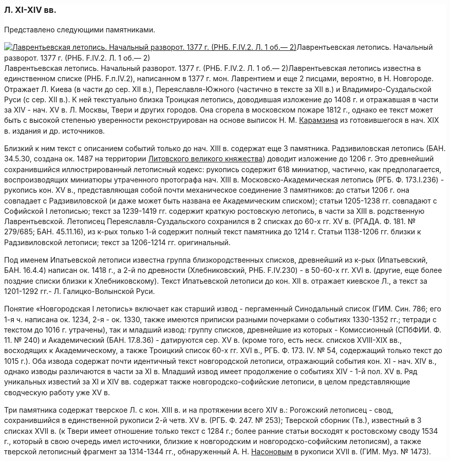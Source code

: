 ### Л. XI-XIV вв.

Представлено следующими памятниками.

[![Лаврентьевская летопись. Начальный разворот. 1377 г. (РНБ. F.IV.2. Л. 1 об.— 2)](https://pravenc.ru/data/2019/08/18/1236506191/i200.jpg "Кликните для увеличения картинки")](https://pravenc.ru/data/2019/08/18/1236506191/i400.jpg)Лаврентьевская летопись. Начальный разворот. 1377 г. (РНБ. F.IV.2. Л. 1 об.— 2)  
Лаврентьевская летопись. Начальный разворот. 1377 г. (РНБ. F.IV.2. Л. 1 об.— 2)Лаврентьевская летопись известна в единственном списке (РНБ. F.п.IV.2), написанном в 1377 г. мон. Лаврентием и еще 2 писцами, вероятно, в Н. Новгороде. Отражает Л. Киева (в части до сер. XII в.), Переяславля-Южного (частично в тексте за XII в.) и Владимиро-Суздальской Руси (с сер. XII в.). К ней текстуально близка Троицкая летопись, доводившая изложение до 1408 г. и отражавшая в части за XIV - нач. XV в. Л. Москвы, Твери и других городов. Она сгорела в московском пожаре 1812 г., однако ее текст может быть с высокой степенью уверенности реконструирован на основе выписок Н. М. [Карамзина](https://pravenc.ru/text/Карамзин.html) из готовившегося в нач. XIX в. издания и др. источников.

Близкий к ним текст с описанием событий только до нач. XIII в. содержат еще 3 памятника. Радзивиловская летопись (БАН. 34.5.30, создана ок. 1487 на территории [Литовского великого княжества](<https://pravenc.ru/text/Литовского великого княжества.html>)) доводит изложение до 1206 г. Это древнейший сохранившийся иллюстрированный летописный кодекс: рукопись содержит 618 миниатюр, частично, как предполагается, воспроизводящих миниатюры утраченного протографа нач. XIII в. Московско-Академическая летопись (РГБ. Ф. 173.I.236) - рукопись кон. XV в., представляющая собой почти механическое соединение 3 памятников: до статьи 1206 г. она совпадает с Радзивиловской (и даже может быть названа ее Академическим списком); статьи 1205-1238 гг. совпадают с Софийской I летописью; текст за 1239-1419 гг. содержит краткую ростовскую летопись, в части за XIII в. родственную Лаврентьевской. Летописец Переяславля-Суздальского сохранился в 2 списках до 60-х гг. XV в. (РГАДА. Ф. 181. № 279/685; БАН. 45.11.16), из к-рых только 1-й содержит полный текст памятника до 1214 г. Статьи 1138-1206 гг. близки к Радзивиловской летописи; текст за 1206-1214 гг. оригинальный.

Под именем Ипатьевской летописи известна группа близкородственных списков, древнейший из к-рых (Ипатьевский, БАН. 16.4.4) написан ок. 1418 г., а 2-й по древности (Хлебниковский, РНБ. F.IV.230) - в 50-60-х гг. XVI в. (другие, еще более поздние списки близки к Хлебниковскому). Текст Ипатьевской летописи до кон. XII в. отражает киевское Л., а текст за 1201-1292 гг.- Л. Галицко-Волынской Руси.

Понятие «Новгородская I летопись» включает как старший извод - пергаменный Синодальный список (ГИМ. Син. 786; его 1-я ч. написана ок. 1234, 2-я - ок. 1330, также имеются приписки разными почерками о событиях 1330-1352 гг.; тетради с текстом до 1016 г. утрачены), так и младший извод: группу списков, древнейшие из которых - Комиссионный (СПбФИИ. Ф. 11. № 240) и Академический (БАН. 17.8.36) - датируются сер. XV в. (кроме того, есть неск. списков XVIII-XIX вв., восходящих к Академическому, а также Троицкий список 60-х гг. XVI в., РГБ. Ф. 173. IV. № 54, содержащий только текст до 1015 г.). Оба извода содержат почти идентичный текст новгородской летописи, отражающий события кон. XI - нач. XIV в., однако изводы различаются в части за XI в. Младший извод имеет продолжение о событиях XIV - 1-й пол. XV в. Ряд уникальных известий за XI и XIV вв. содержат также новгородско-софийские летописи, в целом представляющие сводческую работу уже XV в.

Три памятника содержат тверское Л. с кон. XIII в. и на протяжении всего XIV в.: Рогожский летописец - свод, сохранившийся в единственной рукописи 2-й четв. XV в. (РГБ. Ф. 247. № 253); Тверской сборник (Тв.), известный в 3 списках XVII в. (к Твери имеет отношение только текст с 1284 г.; более ранние статьи восходят к ростовскому своду 1534 г., который в свою очередь имел источники, близкие к новгородским и новгородско-софийским летописям), а также тверской летописный фрагмент за 1314-1344 гг., обнаруженный А. Н. [Насоновым](https://pravenc.ru/text/Насоновым.html) в рукописи XVII в. (ГИМ. Муз. № 1473).
